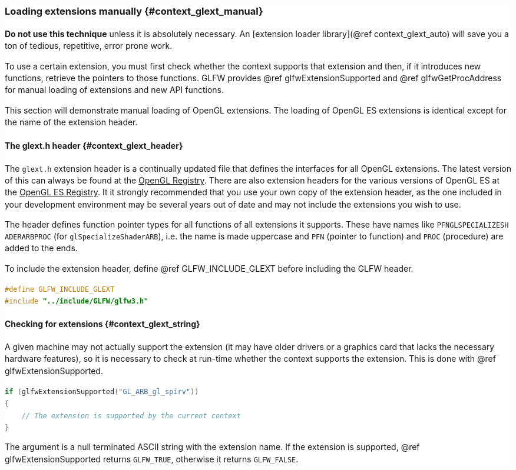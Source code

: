 
### Loading extensions manually {#context_glext_manual}

__Do not use this technique__ unless it is absolutely necessary.  An
[extension loader library](@ref context_glext_auto) will save you a ton of
tedious, repetitive, error prone work.

To use a certain extension, you must first check whether the context supports
that extension and then, if it introduces new functions, retrieve the pointers
to those functions.  GLFW provides @ref glfwExtensionSupported and @ref
glfwGetProcAddress for manual loading of extensions and new API functions.

This section will demonstrate manual loading of OpenGL extensions.  The loading
of OpenGL ES extensions is identical except for the name of the extension header.


#### The glext.h header {#context_glext_header}

The `glext.h` extension header is a continually updated file that defines the
interfaces for all OpenGL extensions.  The latest version of this can always be
found at the [OpenGL Registry](https://www.opengl.org/registry/).  There are also
extension headers for the various versions of OpenGL ES at the
[OpenGL ES Registry](https://www.khronos.org/registry/gles/).  It it strongly
recommended that you use your own copy of the extension header, as the one
included in your development environment may be several years out of date and
may not include the extensions you wish to use.

The header defines function pointer types for all functions of all extensions it
supports.  These have names like `PFNGLSPECIALIZESHADERARBPROC` (for
`glSpecializeShaderARB`), i.e. the name is made uppercase and `PFN` (pointer
to function) and `PROC` (procedure) are added to the ends.

To include the extension header, define @ref GLFW_INCLUDE_GLEXT before including
the GLFW header.

```c
#define GLFW_INCLUDE_GLEXT
#include "../include/GLFW/glfw3.h"
```


#### Checking for extensions {#context_glext_string}

A given machine may not actually support the extension (it may have older
drivers or a graphics card that lacks the necessary hardware features), so it
is necessary to check at run-time whether the context supports the extension.
This is done with @ref glfwExtensionSupported.

```c
if (glfwExtensionSupported("GL_ARB_gl_spirv"))
{
    // The extension is supported by the current context
}
```

The argument is a null terminated ASCII string with the extension name.  If the
extension is supported, @ref glfwExtensionSupported returns `GLFW_TRUE`,
otherwise it returns `GLFW_FALSE`.
